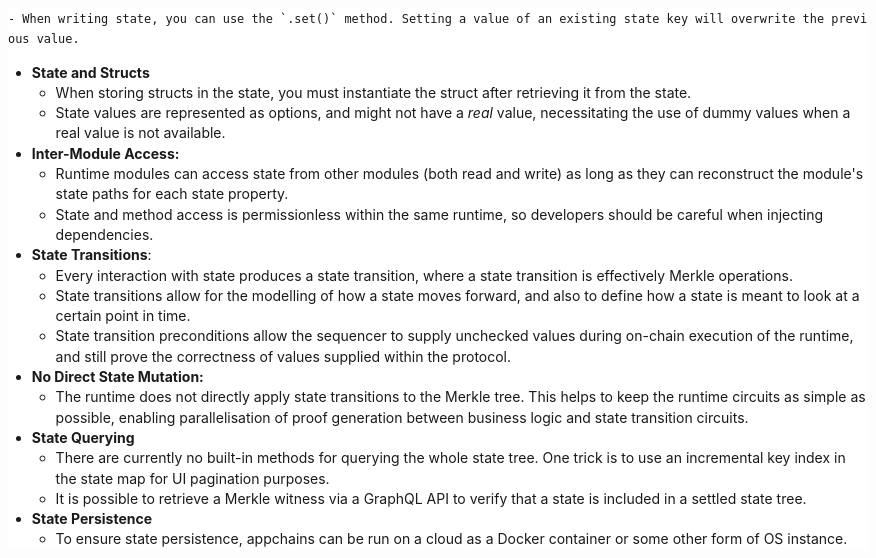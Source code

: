     - When writing state, you can use the `.set()` method. Setting a value of an existing state key will overwrite the previous value.
- **State and Structs**
    - When storing structs in the state, you must instantiate the struct after retrieving it from the state.
    - State values are represented as options, and might not have a _real_ value, necessitating the use of dummy values when a real value is not available.
- **Inter-Module Access:**
    - Runtime modules can access state from other modules (both read and write) as long as they can reconstruct the module's state paths for each state property.
    - State and method access is permissionless within the same runtime, so developers should be careful when injecting dependencies.
- **State Transitions**:
    - Every interaction with state produces a state transition, where a state transition is effectively Merkle operations.
    - State transitions allow for the modelling of how a state moves forward, and also to define how a state is meant to look at a certain point in time.
    - State transition preconditions allow the sequencer to supply unchecked values during on-chain execution of the runtime, and still prove the correctness of values supplied within the protocol.
- **No Direct State Mutation:**
    - The runtime does not directly apply state transitions to the Merkle tree. This helps to keep the runtime circuits as simple as possible, enabling parallelisation of proof generation between business logic and state transition circuits.
- **State Querying**
    - There are currently no built-in methods for querying the whole state tree. One trick is to use an incremental key index in the state map for UI pagination purposes.
    - It is possible to retrieve a Merkle witness via a GraphQL API to verify that a state is included in a settled state tree.
- **State Persistence**
    - To ensure state persistence, appchains can be run on a cloud as a Docker container or some other form of OS instance.

